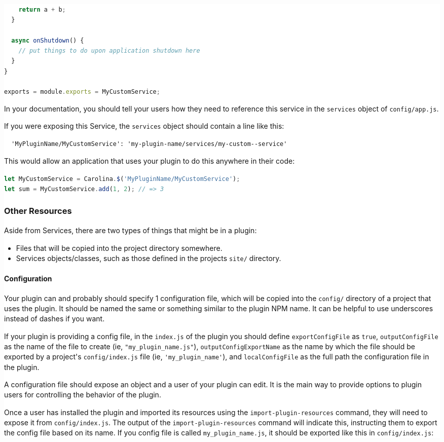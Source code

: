 ```javascript
    return a + b;
  }

  async onShutdown() {
    // put things to do upon application shutdown here
  }
}

exports = module.exports = MyCustomService;
```

In your documentation, you should tell your users how they need to reference
this service in the `services` object of `config/app.js`.

If you were exposing this Service, the `services` object should contain a line
like this:

```
  'MyPluginName/MyCustomService': 'my-plugin-name/services/my-custom--service'
```

This would allow an application that uses your plugin to do this anywhere 
in their code:

```javascript
let MyCustomService = Carolina.$('MyPluginName/MyCustomService');
let sum = MyCustomService.add(1, 2); // => 3
```

### Other Resources

Aside from Services, there are two types of things that might be in a plugin:

* Files that will be copied into the project directory somewhere.
* Services objects/classes, such as those defined in the projects `site/` directory.

#### Configuration

Your plugin can and probably should specify 1 configuration file, which will 
be copied into the `config/` directory of a project that uses the plugin. It
should be named the same or something similar to the plugin NPM name. It can
be helpful to use underscores instead of dashes if you want.

If your plugin is providing a config file, in the `index.js` of the plugin 
you should define `exportConfigFile` as `true`, `outputConfigFile` as 
the name of the file to create (ie, `"my_plugin_name.js"`),
`outputConfigExportName` as the name by which the file should be exported by 
a project's `config/index.js` file (ie, `'my_plugin_name'`), and 
`localConfigFile` as the full path the configuration file in the plugin.

A configuration file should expose an object and a user of your plugin can 
edit. It is the main way to provide options to plugin users for controlling 
the behavior of the plugin.

Once a user has installed the plugin and imported its resources using the 
`import-plugin-resources` command, they will need to expose it from 
`config/index.js`. The output of the `import-plugin-resources` command 
will indicate this, instructing them to export the config file based on its
name. If you config file is called `my_plugin_name.js`, it should 
be exported like this in `config/index.js`:
